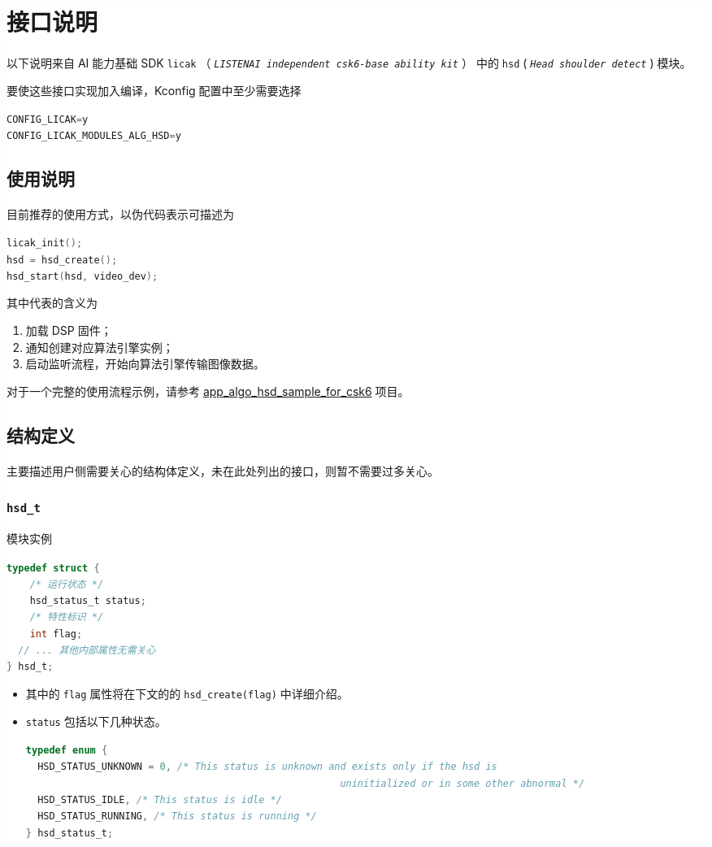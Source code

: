 # 接口说明

以下说明来自 AI 能力基础 SDK `licak` （ _`LISTENAI independent csk6-base ability kit`_ ） 中的 `hsd` ( _`Head shoulder detect`_ ) 模块。

要使这些接口实现加入编译，Kconfig 配置中至少需要选择

```c
CONFIG_LICAK=y
CONFIG_LICAK_MODULES_ALG_HSD=y
```

## 使用说明

目前推荐的使用方式，以伪代码表示可描述为

```c
licak_init();
hsd = hsd_create();
hsd_start(hsd, video_dev);
```

其中代表的含义为

1. 加载 DSP 固件；
2. 通知创建对应算法引擎实例；
3. 启动监听流程，开始向算法引擎传输图像数据。

对于一个完整的使用流程示例，请参考 [app_algo_hsd_sample_for_csk6](https://cloud.listenai.com/zephyr/applications/app_algo_hsd_sample_for_csk6) 项目。

## 结构定义

主要描述用户侧需要关心的结构体定义，未在此处列出的接口，则暂不需要过多关心。

### `hsd_t`

模块实例

```c
typedef struct {
	/* 运行状态 */
	hsd_status_t status;
	/* 特性标识 */
	int flag;
  // ... 其他内部属性无需关心
} hsd_t;
```

- 其中的 `flag` 属性将在下文的的 `hsd_create(flag)` 中详细介绍。
- `status` 包括以下几种状态。

  ```c
  typedef enum {
  	HSD_STATUS_UNKNOWN = 0, /* This status is unknown and exists only if the hsd is
  														uninitialized or in some other abnormal */
  	HSD_STATUS_IDLE, /* This status is idle */
  	HSD_STATUS_RUNNING, /* This status is running */
  } hsd_status_t;
  ```
